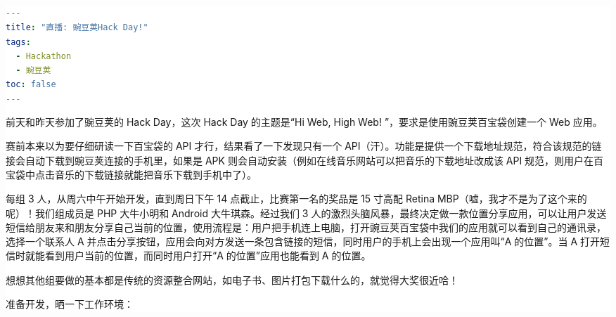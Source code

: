 ```yaml
---
title: "直播: 豌豆荚Hack Day!"
tags:
  - Hackathon
  - 豌豆荚
toc: false
---
```


前天和昨天参加了豌豆荚的 Hack Day，这次 Hack Day 的主题是“Hi Web, High Web! ”，要求是使用豌豆荚百宝袋创建一个 Web 应用。

赛前本来以为要仔细研读一下百宝袋的 API 才行，结果看了一下发现只有一个 API（汗）。功能是提供一个下载地址规范，符合该规范的链接会自动下载到豌豆荚连接的手机里，如果是 APK 则会自动安装（例如在线音乐网站可以把音乐的下载地址改成该 API 规范，则用户在百宝袋中点击音乐的下载链接就能把音乐下载到手机中了）。

每组 3 人，从周六中午开始开发，直到周日下午 14 点截止，比赛第一名的奖品是 15 寸高配 Retina MBP（嘘，我才不是为了这个来的呢）！我们组成员是 PHP 大牛小明和 Android 大牛琪森。经过我们 3 人的激烈头脑风暴，最终决定做一款位置分享应用，可以让用户发送短信给朋友来和朋友分享自己当前的位置，使用流程是：用户把手机连上电脑，打开豌豆荚百宝袋中我们的应用就可以看到自己的通讯录，选择一个联系人 A 并点击分享按钮，应用会向对方发送一条包含链接的短信，同时用户的手机上会出现一个应用叫“A 的位置”。当 A 打开短信时就能看到用户当前的位置，而同时用户打开“A 的位置”应用也能看到 A 的位置。



想想其他组要做的基本都是传统的资源整合网站，如电子书、图片打包下载什么的，就觉得大奖很近哈！

准备开发，晒一下工作环境：
